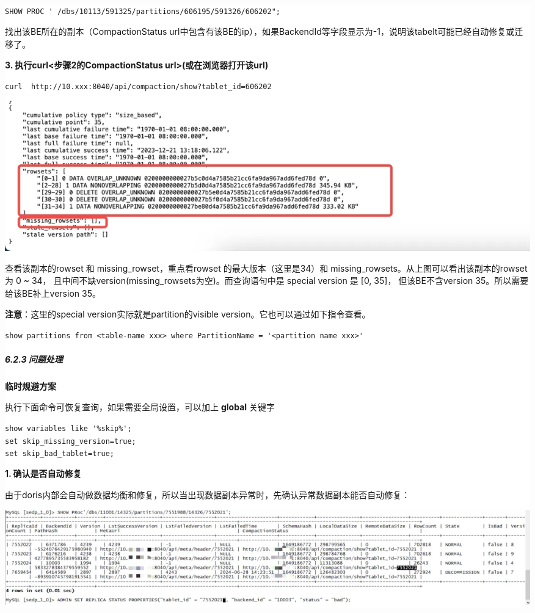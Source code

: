 ```
SHOW PROC ' /dbs/10113/591325/partitions/606195/591326/606202";
```

找出该BE所在的副本（CompactionStatus url中包含有该BE的ip），如果BackendId等字段显示为-1，说明该tabelt可能已经自动修复或迁移了。

**3. 执行curl<步骤2的CompactionStatus url>(或在浏览器打开该url)**

```
curl  http://10.xxx:8040/api/compaction/show?tablet_id=606202
```

![](图片/doris-be故障-2.webp)

查看该副本的rowset 和 missing_rowset，重点看rowset 的最大版本（这里是34）和 missing_rowsets。从上图可以看出该副本的rowset 为 0 ~ 34， 且中间不缺version(missing_rowsets为空)。而查询语句中是 special  version 是 [0, 35]， 但该BE不含version 35。所以需要给该BE补上version 35。 

**注意**：这里的special version实际就是partition的visible version。它也可以通过如下指令查看。

```
show partitions from <table-name xxx> where PartitionName = '<partition name xxx>' 
```

##### 6.2.3 问题处理

**临时规避方案**

执行下面命令可恢复查询，如果需要全局设置，可以加上 **global** 关键字

```
show variables like '%skip%';
set skip_missing_version=true;
set skip_bad_tablet=true;
```

**1. 确认是否自动修复**

由于doris内部会自动做数据均衡和修复，所以当出现数据副本异常时，先确认异常数据副本能否自动修复：

![](图片/doris-be故障-3.webp)
